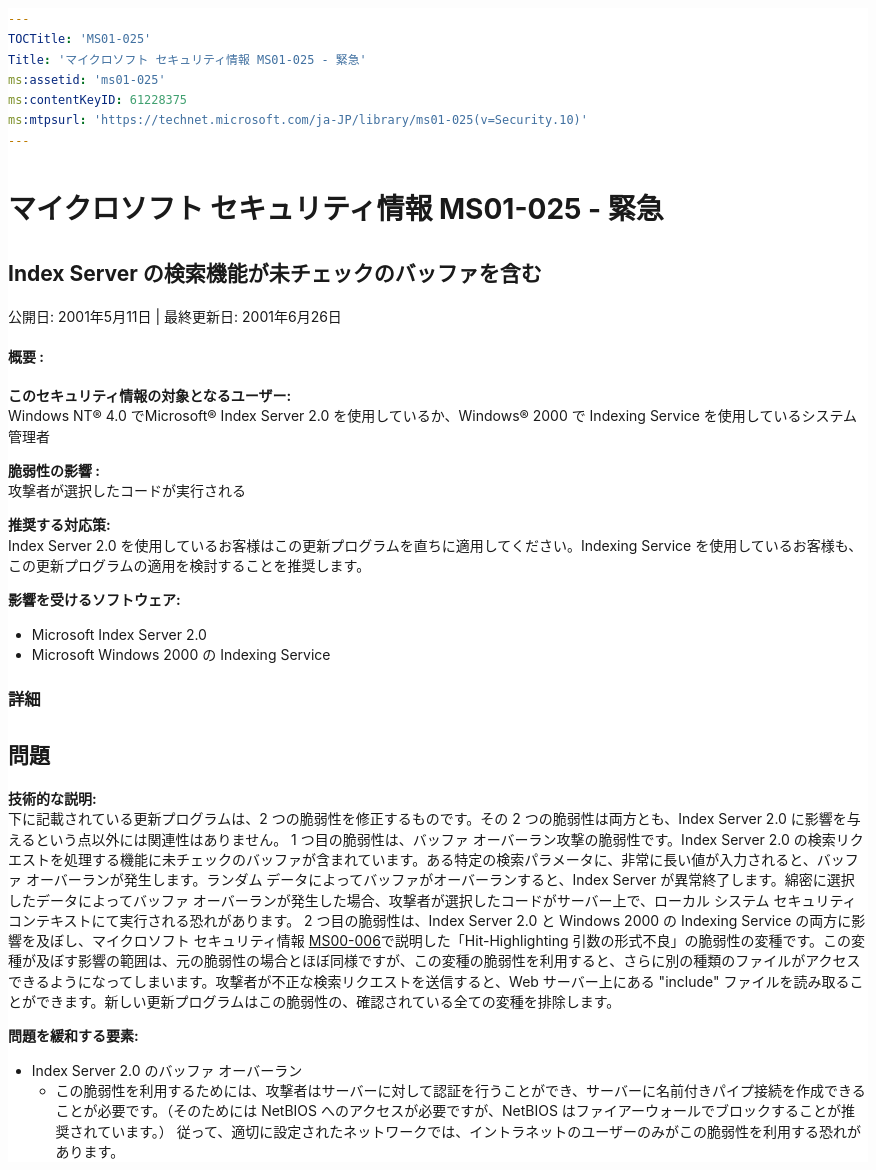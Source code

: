 ```yaml
---
TOCTitle: 'MS01-025'
Title: 'マイクロソフト セキュリティ情報 MS01-025 - 緊急'
ms:assetid: 'ms01-025'
ms:contentKeyID: 61228375
ms:mtpsurl: 'https://technet.microsoft.com/ja-JP/library/ms01-025(v=Security.10)'
---
```



マイクロソフト セキュリティ情報 MS01-025 - 緊急
===============================================

Index Server の検索機能が未チェックのバッファを含む
---------------------------------------------------

公開日: 2001年5月11日 | 最終更新日: 2001年6月26日

#### 概要 :

**このセキュリティ情報の対象となるユーザー:**  
Windows NT® 4.0 でMicrosoft® Index Server 2.0 を使用しているか、Windows® 2000 で Indexing Service を使用しているシステム管理者

**脆弱性の影響 :**  
攻撃者が選択したコードが実行される

**推奨する対応策:**  
Index Server 2.0 を使用しているお客様はこの更新プログラムを直ちに適用してください。Indexing Service を使用しているお客様も、この更新プログラムの適用を検討することを推奨します。

**影響を受けるソフトウェア:**  

-   Microsoft Index Server 2.0
-   Microsoft Windows 2000 の Indexing Service

### 詳細

問題
----


**技術的な説明:**  
下に記載されている更新プログラムは、2 つの脆弱性を修正するものです。その 2 つの脆弱性は両方とも、Index Server 2.0 に影響を与えるという点以外には関連性はありません。
1 つ目の脆弱性は、バッファ オーバーラン攻撃の脆弱性です。Index Server 2.0 の検索リクエストを処理する機能に未チェックのバッファが含まれています。ある特定の検索パラメータに、非常に長い値が入力されると、バッファ オーバーランが発生します。ランダム データによってバッファがオーバーランすると、Index Server が異常終了します。綿密に選択したデータによってバッファ オーバーランが発生した場合、攻撃者が選択したコードがサーバー上で、ローカル システム セキュリティ コンテキストにて実行される恐れがあります。
2 つ目の脆弱性は、Index Server 2.0 と Windows 2000 の Indexing Service の両方に影響を及ぼし、マイクロソフト セキュリティ情報 [MS00-006](http://technet.microsoft.com/security/bulletin/ms00-006)で説明した「Hit-Highlighting 引数の形式不良」の脆弱性の変種です。この変種が及ぼす影響の範囲は、元の脆弱性の場合とほぼ同様ですが、この変種の脆弱性を利用すると、さらに別の種類のファイルがアクセスできるようになってしまいます。攻撃者が不正な検索リクエストを送信すると、Web サーバー上にある "include" ファイルを読み取ることができます。新しい更新プログラムはこの脆弱性の、確認されている全ての変種を排除します。

**問題を緩和する要素:**  

-   Index Server 2.0 のバッファ オーバーラン
    -   この脆弱性を利用するためには、攻撃者はサーバーに対して認証を行うことができ、サーバーに名前付きパイプ接続を作成できることが必要です。（そのためには NetBIOS へのアクセスが必要ですが、NetBIOS はファイアーウォールでブロックすることが推奨されています。） 従って、適切に設定されたネットワークでは、イントラネットのユーザーのみがこの脆弱性を利用する恐れがあります。
